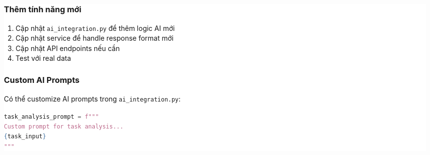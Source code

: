 ### Thêm tính năng mới

1. Cập nhật `ai_integration.py` để thêm logic AI mới
2. Cập nhật service để handle response format mới
3. Cập nhật API endpoints nếu cần
4. Test với real data

### Custom AI Prompts

Có thể customize AI prompts trong `ai_integration.py`:

```python
task_analysis_prompt = f"""
Custom prompt for task analysis...
{task_input}
"""
```

